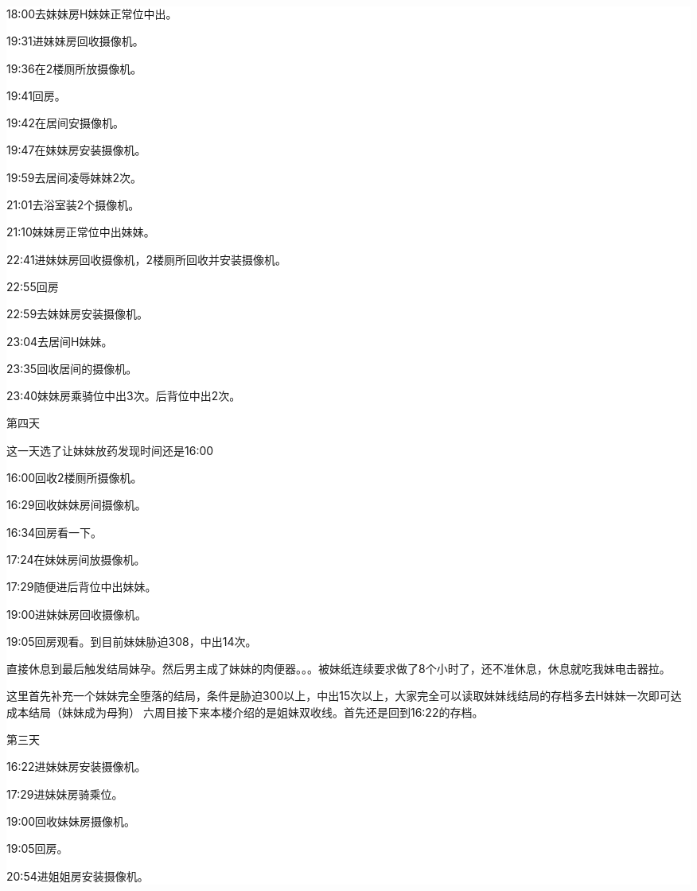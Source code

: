 18:00去妹妹房H妹妹正常位中出。

19:31进妹妹房回收摄像机。

19:36在2楼厕所放摄像机。

19:41回房。

19:42在居间安摄像机。

19:47在妹妹房安装摄像机。

19:59去居间凌辱妹妹2次。

21:01去浴室装2个摄像机。

21:10妹妹房正常位中出妹妹。

22:41进妹妹房回收摄像机，2楼厕所回收并安装摄像机。

22:55回房

22:59去妹妹房安装摄像机。

23:04去居间H妹妹。

23:35回收居间的摄像机。

23:40妹妹房乘骑位中出3次。后背位中出2次。

第四天

这一天选了让妹妹放药发现时间还是16:00

16:00回收2楼厕所摄像机。

16:29回收妹妹房间摄像机。

16:34回房看一下。

17:24在妹妹房间放摄像机。

17:29随便进后背位中出妹妹。

19:00进妹妹房回收摄像机。

19:05回房观看。到目前妹妹胁迫308，中出14次。

直接休息到最后触发结局妹孕。然后男主成了妹妹的肉便器。。。被妹纸连续要求做了8个小时了，还不准休息，休息就吃我妹电击器拉。

这里首先补充一个妹妹完全堕落的结局，条件是胁迫300以上，中出15次以上，大家完全可以读取妹妹线结局的存档多去H妹妹一次即可达成本结局（妹妹成为母狗）
六周目接下来本楼介绍的是姐妹双收线。首先还是回到16:22的存档。

第三天

16:22进妹妹房安装摄像机。

17:29进妹妹房骑乘位。

19:00回收妹妹房摄像机。

19:05回房。

20:54进姐姐房安装摄像机。
